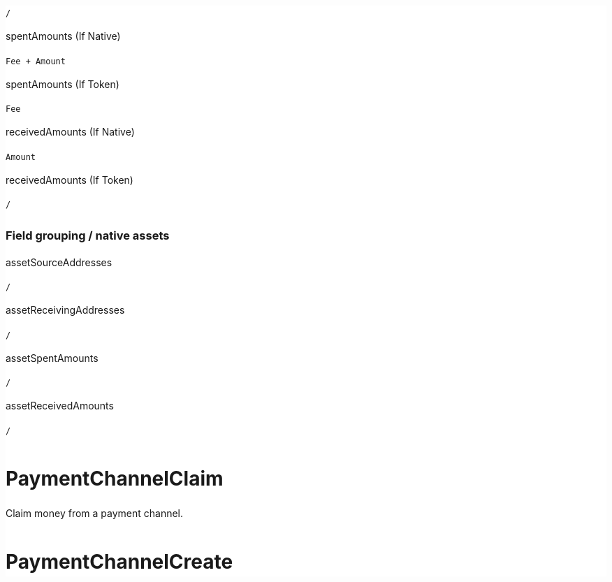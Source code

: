 ```
/
```

spentAmounts (If Native)

```
Fee + Amount
```

spentAmounts (If Token)

```
Fee
```

receivedAmounts (If Native)

```
Amount
```

receivedAmounts (If Token)

```
/
```

### Field grouping / native assets

assetSourceAddresses

```
/
```

assetReceivingAddresses

```
/
```

assetSpentAmounts

```
/
```

assetReceivedAmounts

```
/
```

# PaymentChannelClaim

Claim money from a payment channel.

# PaymentChannelCreate
